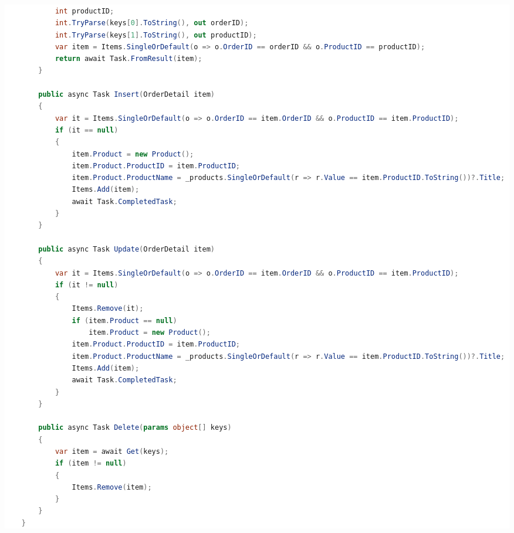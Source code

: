```c#
            int productID;
            int.TryParse(keys[0].ToString(), out orderID);
            int.TryParse(keys[1].ToString(), out productID);
            var item = Items.SingleOrDefault(o => o.OrderID == orderID && o.ProductID == productID);
            return await Task.FromResult(item);
        }

        public async Task Insert(OrderDetail item)
        {
            var it = Items.SingleOrDefault(o => o.OrderID == item.OrderID && o.ProductID == item.ProductID);
            if (it == null)
            {
                item.Product = new Product();
                item.Product.ProductID = item.ProductID;
                item.Product.ProductName = _products.SingleOrDefault(r => r.Value == item.ProductID.ToString())?.Title;
                Items.Add(item);
                await Task.CompletedTask;
            }
        }

        public async Task Update(OrderDetail item)
        {
            var it = Items.SingleOrDefault(o => o.OrderID == item.OrderID && o.ProductID == item.ProductID);
            if (it != null)
            {
                Items.Remove(it);
                if (item.Product == null)
                    item.Product = new Product();
                item.Product.ProductID = item.ProductID;
                item.Product.ProductName = _products.SingleOrDefault(r => r.Value == item.ProductID.ToString())?.Title;
                Items.Add(item);
                await Task.CompletedTask;
            }
        }

        public async Task Delete(params object[] keys)
        {
            var item = await Get(keys);
            if (item != null)
            {
                Items.Remove(item);
            }
        }
    }
```
